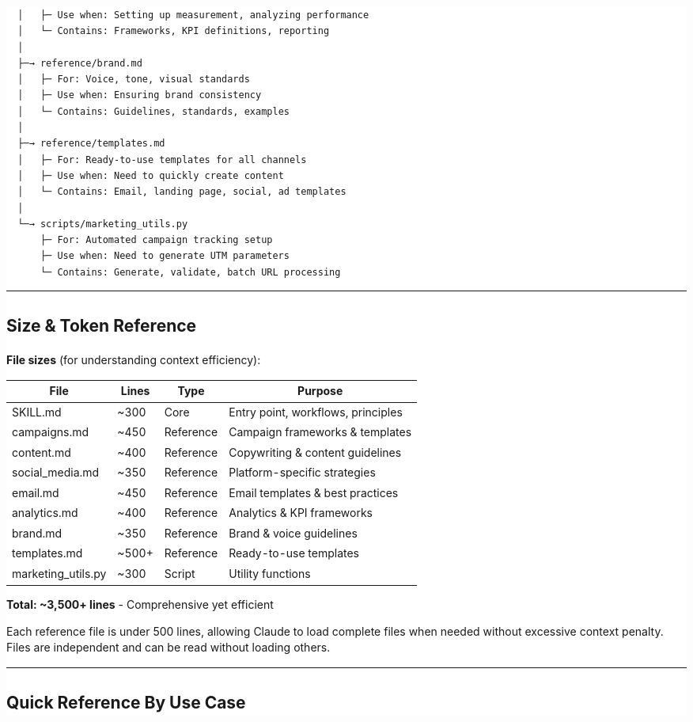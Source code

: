 ```
  │   ├─ Use when: Setting up measurement, analyzing performance
  │   └─ Contains: Frameworks, KPI definitions, reporting
  │
  ├─→ reference/brand.md
  │   ├─ For: Voice, tone, visual standards
  │   ├─ Use when: Ensuring brand consistency
  │   └─ Contains: Guidelines, standards, examples
  │
  ├─→ reference/templates.md
  │   ├─ For: Ready-to-use templates for all channels
  │   ├─ Use when: Need to quickly create content
  │   └─ Contains: Email, landing page, social, ad templates
  │
  └─→ scripts/marketing_utils.py
      ├─ For: Automated campaign tracking setup
      ├─ Use when: Need to generate UTM parameters
      └─ Contains: Generate, validate, batch URL processing
```

---

## Size & Token Reference

**File sizes** (for understanding context efficiency):

| File | Lines | Type | Purpose |
|------|-------|------|---------|
| SKILL.md | ~300 | Core | Entry point, workflows, principles |
| campaigns.md | ~450 | Reference | Campaign frameworks & templates |
| content.md | ~400 | Reference | Copywriting & content guidelines |
| social_media.md | ~350 | Reference | Platform-specific strategies |
| email.md | ~450 | Reference | Email templates & best practices |
| analytics.md | ~400 | Reference | Analytics & KPI frameworks |
| brand.md | ~350 | Reference | Brand & voice guidelines |
| templates.md | ~500+ | Reference | Ready-to-use templates |
| marketing_utils.py | ~300 | Script | Utility functions |

**Total: ~3,500+ lines** - Comprehensive yet efficient

Each reference file is under 500 lines, allowing Claude to load complete files when needed without excessive context penalty. Files are independent and can be read without loading others.

---

## Quick Reference By Use Case
